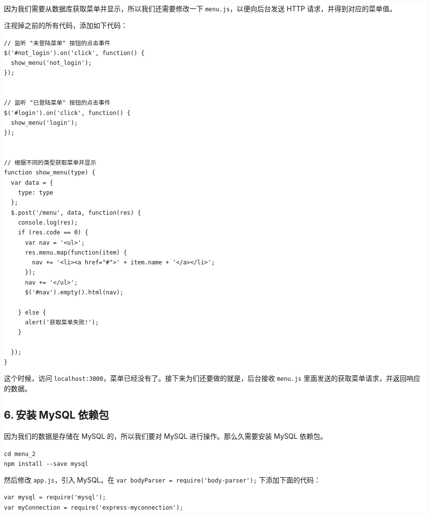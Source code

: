 因为我们需要从数据库获取菜单并显示，所以我们还需要修改一下 `menu.js`，以便向后台发送 HTTP 请求，并得到对应的菜单值。

注视掉之前的所有代码，添加如下代码：

```
// 监听 "未登陆菜单" 按钮的点击事件
$('#not_login').on('click', function() {
  show_menu('not_login');
});


// 监听 "已登陆菜单" 按钮的点击事件
$('#login').on('click', function() {
  show_menu('login');
});


// 根据不同的类型获取菜单并显示
function show_menu(type) {
  var data = {
    type: type
  };
  $.post('/menu', data, function(res) {
    console.log(res);
    if (res.code == 0) {
      var nav = '<ul>';
      res.menu.map(function(item) {
        nav += '<li><a href="#">' + item.name + '</a></li>';
      });
      nav += '</ul>';
      $('#nav').empty().html(nav);

    } else {
      alert('获取菜单失败!');
    }

  });
}
```

这个时候，访问 `localhost:3000`，菜单已经没有了。接下来为们还要做的就是，后台接收 `menu.js` 里面发送的获取菜单请求，并返回响应的数据。

## 6. 安装 MySQL 依赖包

因为我们的数据是存储在 MySQL 的，所以我们要对 MySQL 进行操作。那么久需要安装 MySQL 依赖包。

```
cd menu_2
npm install --save mysql
```

然后修改 `app.js`，引入 MySQL。在 `var bodyParser = require('body-parser');` 下添加下面的代码：

```
var mysql = require('mysql');
var myConnection = require('express-myconnection');
```
